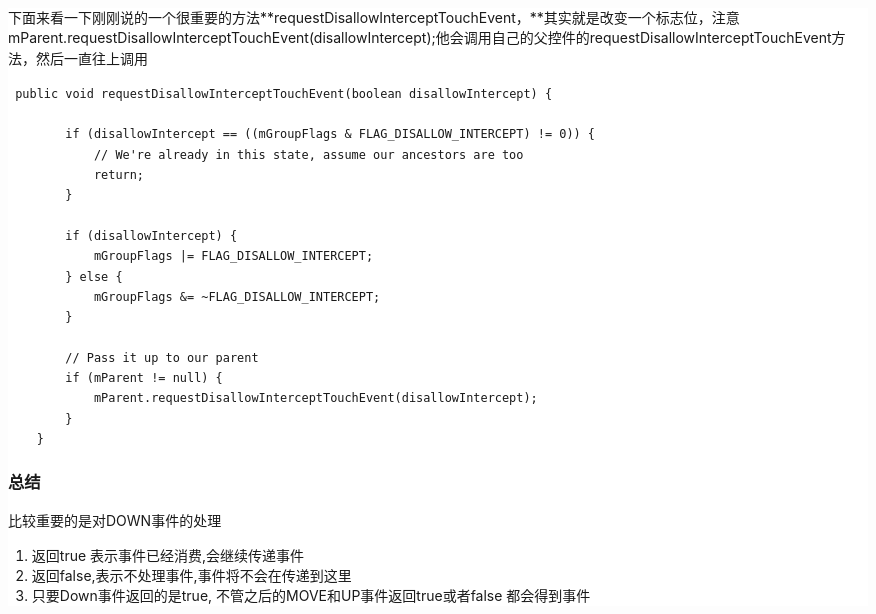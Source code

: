 下面来看一下刚刚说的一个很重要的方法**requestDisallowInterceptTouchEvent，**其实就是改变一个标志位，注意mParent.requestDisallowInterceptTouchEvent(disallowIntercept);他会调用自己的父控件的requestDisallowInterceptTouchEvent方法，然后一直往上调用



     public void requestDisallowInterceptTouchEvent(boolean disallowIntercept) {

            if (disallowIntercept == ((mGroupFlags & FLAG_DISALLOW_INTERCEPT) != 0)) {
                // We're already in this state, assume our ancestors are too
                return;
            }

            if (disallowIntercept) {
                mGroupFlags |= FLAG_DISALLOW_INTERCEPT;
            } else {
                mGroupFlags &= ~FLAG_DISALLOW_INTERCEPT;
            }

            // Pass it up to our parent
            if (mParent != null) {
                mParent.requestDisallowInterceptTouchEvent(disallowIntercept);
            }
        }

### 总结
比较重要的是对DOWN事件的处理
1. 返回true 表示事件已经消费,会继续传递事件
2. 返回false,表示不处理事件,事件将不会在传递到这里
3. 只要Down事件返回的是true, 不管之后的MOVE和UP事件返回true或者false 都会得到事件
